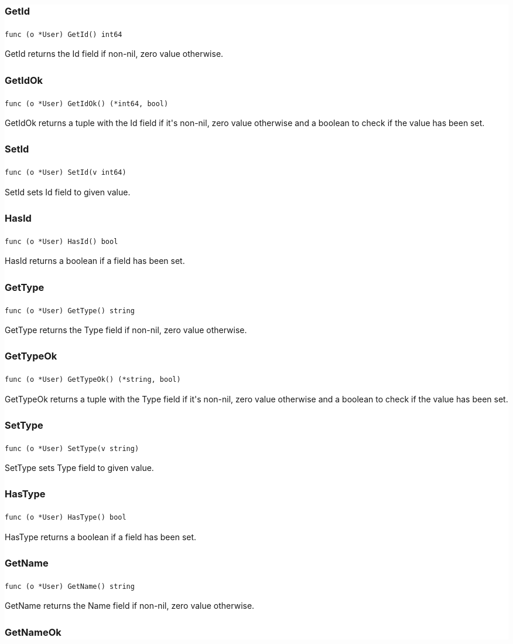 ### GetId

`func (o *User) GetId() int64`

GetId returns the Id field if non-nil, zero value otherwise.

### GetIdOk

`func (o *User) GetIdOk() (*int64, bool)`

GetIdOk returns a tuple with the Id field if it's non-nil, zero value otherwise
and a boolean to check if the value has been set.

### SetId

`func (o *User) SetId(v int64)`

SetId sets Id field to given value.

### HasId

`func (o *User) HasId() bool`

HasId returns a boolean if a field has been set.

### GetType

`func (o *User) GetType() string`

GetType returns the Type field if non-nil, zero value otherwise.

### GetTypeOk

`func (o *User) GetTypeOk() (*string, bool)`

GetTypeOk returns a tuple with the Type field if it's non-nil, zero value otherwise
and a boolean to check if the value has been set.

### SetType

`func (o *User) SetType(v string)`

SetType sets Type field to given value.

### HasType

`func (o *User) HasType() bool`

HasType returns a boolean if a field has been set.

### GetName

`func (o *User) GetName() string`

GetName returns the Name field if non-nil, zero value otherwise.

### GetNameOk
